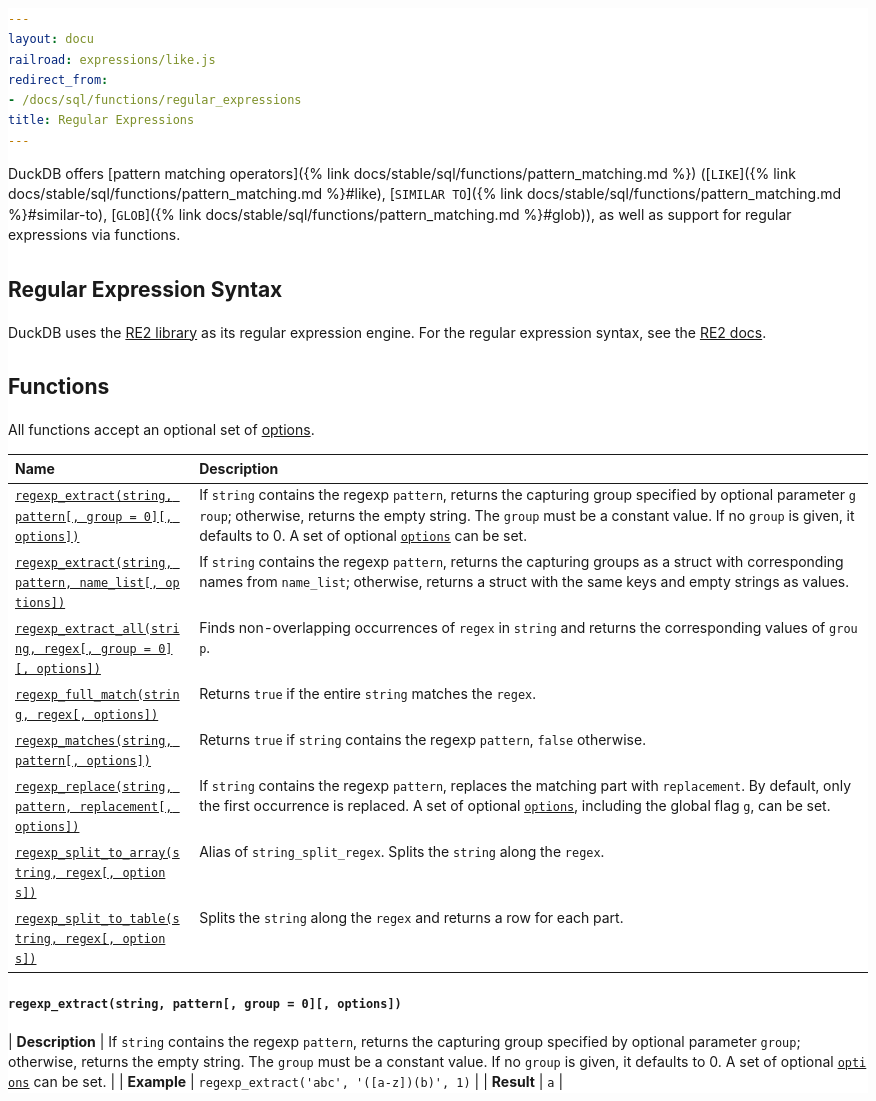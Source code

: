 ```yaml
---
layout: docu
railroad: expressions/like.js
redirect_from:
- /docs/sql/functions/regular_expressions
title: Regular Expressions
---
```




DuckDB offers [pattern matching operators]({% link docs/stable/sql/functions/pattern_matching.md %})
([`LIKE`]({% link docs/stable/sql/functions/pattern_matching.md %}#like),
[`SIMILAR TO`]({% link docs/stable/sql/functions/pattern_matching.md %}#similar-to),
[`GLOB`]({% link docs/stable/sql/functions/pattern_matching.md %}#glob)),
as well as support for regular expressions via functions.

## Regular Expression Syntax

DuckDB uses the [RE2 library](https://github.com/google/re2) as its regular expression engine. For the regular expression syntax, see the [RE2 docs](https://github.com/google/re2/wiki/Syntax).

## Functions

All functions accept an optional set of [options](#options-for-regular-expression-functions).

| Name | Description |
|:--|:-------|
| [`regexp_extract(string, pattern[, group = 0][, options])`](#regexp_extractstring-pattern-group--0-options) | If `string` contains the regexp `pattern`, returns the capturing group specified by optional parameter `group`; otherwise, returns the empty string. The `group` must be a constant value. If no `group` is given, it defaults to 0. A set of optional [`options`](#options-for-regular-expression-functions) can be set. |
| [`regexp_extract(string, pattern, name_list[, options])`](#regexp_extractstring-pattern-name_list-options) | If `string` contains the regexp `pattern`, returns the capturing groups as a struct with corresponding names from `name_list`; otherwise, returns a struct with the same keys and empty strings as values. |
| [`regexp_extract_all(string, regex[, group = 0][, options])`](#regexp_extract_allstring-regex-group--0-options) | Finds non-overlapping occurrences of `regex` in `string` and returns the corresponding values of `group`. |
| [`regexp_full_match(string, regex[, options])`](#regexp_full_matchstring-regex-options) | Returns `true` if the entire `string` matches the `regex`. |
| [`regexp_matches(string, pattern[, options])`](#regexp_matchesstring-pattern-options) | Returns `true` if  `string` contains the regexp `pattern`, `false` otherwise. |
| [`regexp_replace(string, pattern, replacement[, options])`](#regexp_replacestring-pattern-replacement-options) | If `string` contains the regexp `pattern`, replaces the matching part with `replacement`. By default, only the first occurrence is replaced. A set of optional [`options`](#options-for-regular-expression-functions), including the global flag `g`, can be set. |
| [`regexp_split_to_array(string, regex[, options])`](#regexp_split_to_arraystring-regex-options) | Alias of `string_split_regex`. Splits the `string` along the `regex`. |
| [`regexp_split_to_table(string, regex[, options])`](#regexp_split_to_tablestring-regex-options) | Splits the `string` along the `regex` and returns a row for each part. |

#### `regexp_extract(string, pattern[, group = 0][, options])`

<div class="nostroke_table"></div>

| **Description** | If `string` contains the regexp `pattern`, returns the capturing group specified by optional parameter `group`; otherwise, returns the empty string. The `group` must be a constant value. If no `group` is given, it defaults to 0. A set of optional [`options`](#options-for-regular-expression-functions) can be set. |
| **Example** | `regexp_extract('abc', '([a-z])(b)', 1)` |
| **Result** | `a` |
